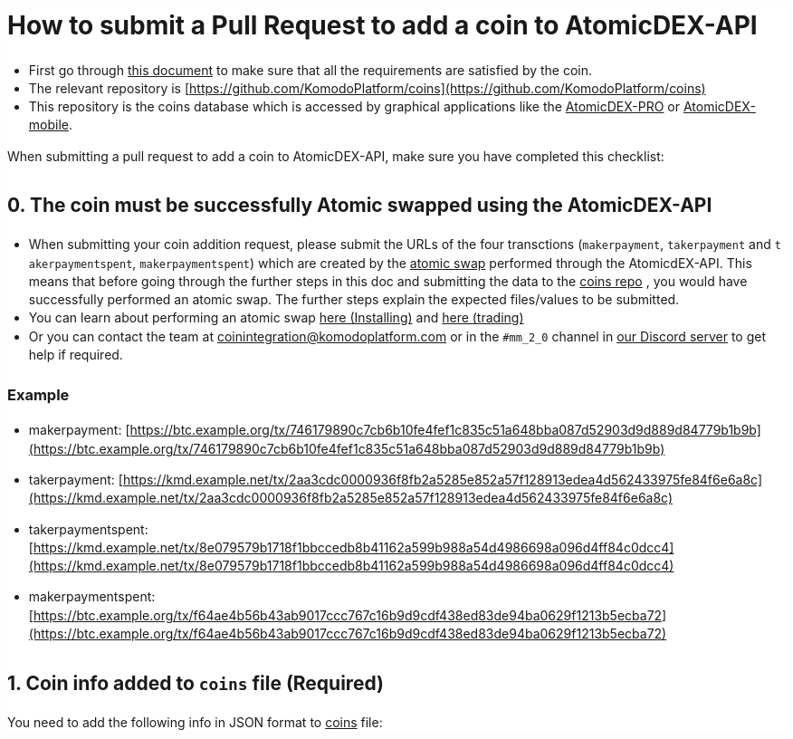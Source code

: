 # How to submit a Pull Request to add a coin to AtomicDEX-API


- First go through [this document](./coin-integration.md) to make sure that all the requirements are satisfied by the coin.
- The relevant repository is [https://github.com/KomodoPlatform/coins](https://github.com/KomodoPlatform/coins)
- This repository is the coins database which is accessed by graphical applications like the [AtomicDEX-PRO](https://github.com/KomodoPlatform/atomicDEX-Pro) or [AtomicDEX-mobile](https://github.com/KomodoPlatform/atomicDEX).

When submitting a pull request to add a coin to AtomicDEX-API, make sure you have completed this checklist:

## 0. The coin must be successfully Atomic swapped using the AtomicDEX-API

- When submitting your coin addition request, please submit the URLs of the four transctions (`makerpayment`, `takerpayment` and `takerpaymentspent`, `makerpaymentspent`) which are created by the [atomic swap](./atomicdex-walkthrough.md) performed through the AtomicdEX-API. This means that before going through the further steps in this doc and submitting the data to the [coins repo](https://github.com/KomodoPlatform/coins) , you would have successfully performed an atomic swap. The further steps explain the expected files/values to be submitted.
- You can learn about performing an atomic swap [here (Installing)](../atomicdex-setup/get-started-atomicdex.md) and [here (trading)](./atomicdex-walkthrough.md)
- Or you can contact the team at [coinintegration@komodoplatform.com](mailto:coinintegration@komodoplatform.com) or in the `#mm_2_0` channel in [our Discord server](https://komodoplatform.com/discord) to get help if required.

### Example

- makerpayment: [https://btc.example.org/tx/746179890c7cb6b10fe4fef1c835c51a648bba087d52903d9d889d84779b1b9b](https://btc.example.org/tx/746179890c7cb6b10fe4fef1c835c51a648bba087d52903d9d889d84779b1b9b)

- takerpayment: [https://kmd.example.net/tx/2aa3cdc0000936f8fb2a5285e852a57f128913edea4d562433975fe84f6e6a8c](https://kmd.example.net/tx/2aa3cdc0000936f8fb2a5285e852a57f128913edea4d562433975fe84f6e6a8c)

- takerpaymentspent: [https://kmd.example.net/tx/8e079579b1718f1bbccedb8b41162a599b988a54d4986698a096d4ff84c0dcc4](https://kmd.example.net/tx/8e079579b1718f1bbccedb8b41162a599b988a54d4986698a096d4ff84c0dcc4)

- makerpaymentspent: [https://btc.example.org/tx/f64ae4b56b43ab9017ccc767c16b9d9cdf438ed83de94ba0629f1213b5ecba72](https://btc.example.org/tx/f64ae4b56b43ab9017ccc767c16b9d9cdf438ed83de94ba0629f1213b5ecba72)

## 1. Coin info added to `coins` file (Required)

You need to add the following info in JSON format to [coins](https://github.com/KomodoPlatform/coins/blob/master/coins) file:
